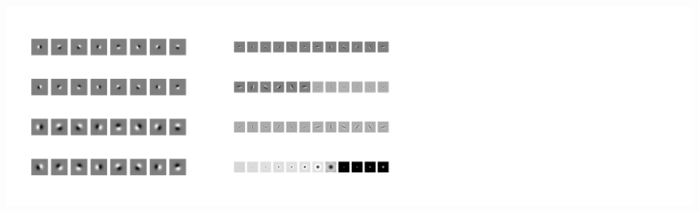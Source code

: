 <img src="Phase1/results/DoG.png" align="center" alt="DoG" width="250"/> <img src="Phase1/results/LM.png" align="center" alt="PBLite" width="250"/>